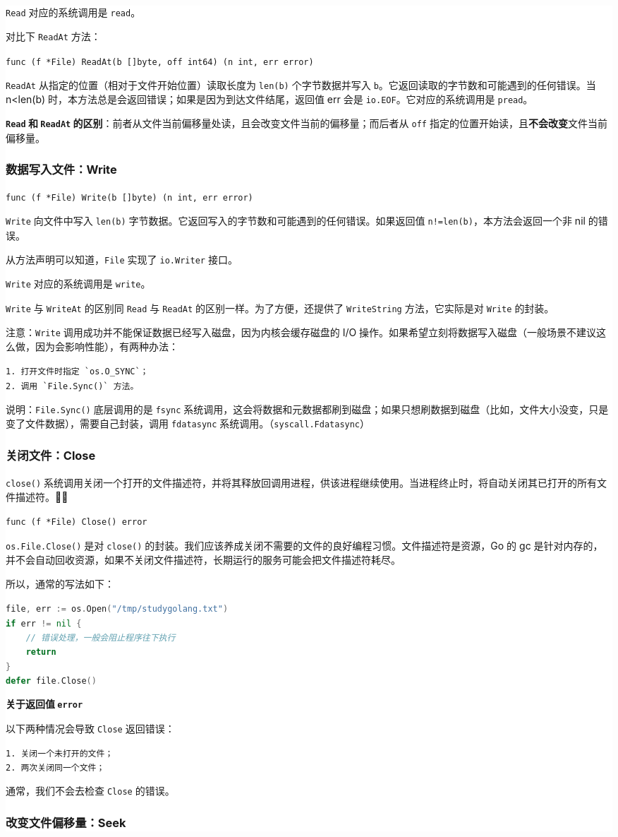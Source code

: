 `Read` 对应的系统调用是 `read`。

对比下 `ReadAt` 方法：

`func (f *File) ReadAt(b []byte, off int64) (n int, err error)`

`ReadAt` 从指定的位置（相对于文件开始位置）读取长度为 `len(b)` 个字节数据并写入 `b`。它返回读取的字节数和可能遇到的任何错误。当 n<len(b) 时，本方法总是会返回错误；如果是因为到达文件结尾，返回值 err 会是 `io.EOF`。它对应的系统调用是 `pread`。

**`Read` 和 `ReadAt` 的区别**：前者从文件当前偏移量处读，且会改变文件当前的偏移量；而后者从 `off` 指定的位置开始读，且**不会改变**文件当前偏移量。

### 数据写入文件：Write

`func (f *File) Write(b []byte) (n int, err error)`

`Write` 向文件中写入 `len(b)` 字节数据。它返回写入的字节数和可能遇到的任何错误。如果返回值 `n!=len(b)`，本方法会返回一个非 nil 的错误。

从方法声明可以知道，`File` 实现了 `io.Writer` 接口。

`Write` 对应的系统调用是 `write`。

`Write` 与 `WriteAt` 的区别同 `Read` 与 `ReadAt` 的区别一样。为了方便，还提供了 `WriteString` 方法，它实际是对 `Write` 的封装。

注意：`Write` 调用成功并不能保证数据已经写入磁盘，因为内核会缓存磁盘的 I/O 操作。如果希望立刻将数据写入磁盘（一般场景不建议这么做，因为会影响性能），有两种办法：

    1. 打开文件时指定 `os.O_SYNC`；
    2. 调用 `File.Sync()` 方法。

说明：`File.Sync()` 底层调用的是 `fsync` 系统调用，这会将数据和元数据都刷到磁盘；如果只想刷数据到磁盘（比如，文件大小没变，只是变了文件数据），需要自己封装，调用 `fdatasync` 系统调用。（`syscall.Fdatasync`）

### 关闭文件：Close

`close()` 系统调用关闭一个打开的文件描述符，并将其释放回调用进程，供该进程继续使用。当进程终止时，将自动关闭其已打开的所有文件描述符。

`func (f *File) Close() error`

`os.File.Close()` 是对 `close()` 的封装。我们应该养成关闭不需要的文件的良好编程习惯。文件描述符是资源，Go 的 gc 是针对内存的，并不会自动回收资源，如果不关闭文件描述符，长期运行的服务可能会把文件描述符耗尽。

所以，通常的写法如下：

```go
file, err := os.Open("/tmp/studygolang.txt")
if err != nil {
	// 错误处理，一般会阻止程序往下执行
	return
}
defer file.Close()
```

**关于返回值 `error`**

以下两种情况会导致 `Close` 返回错误：

    1. 关闭一个未打开的文件；
    2. 两次关闭同一个文件；

通常，我们不会去检查 `Close` 的错误。

### 改变文件偏移量：Seek
